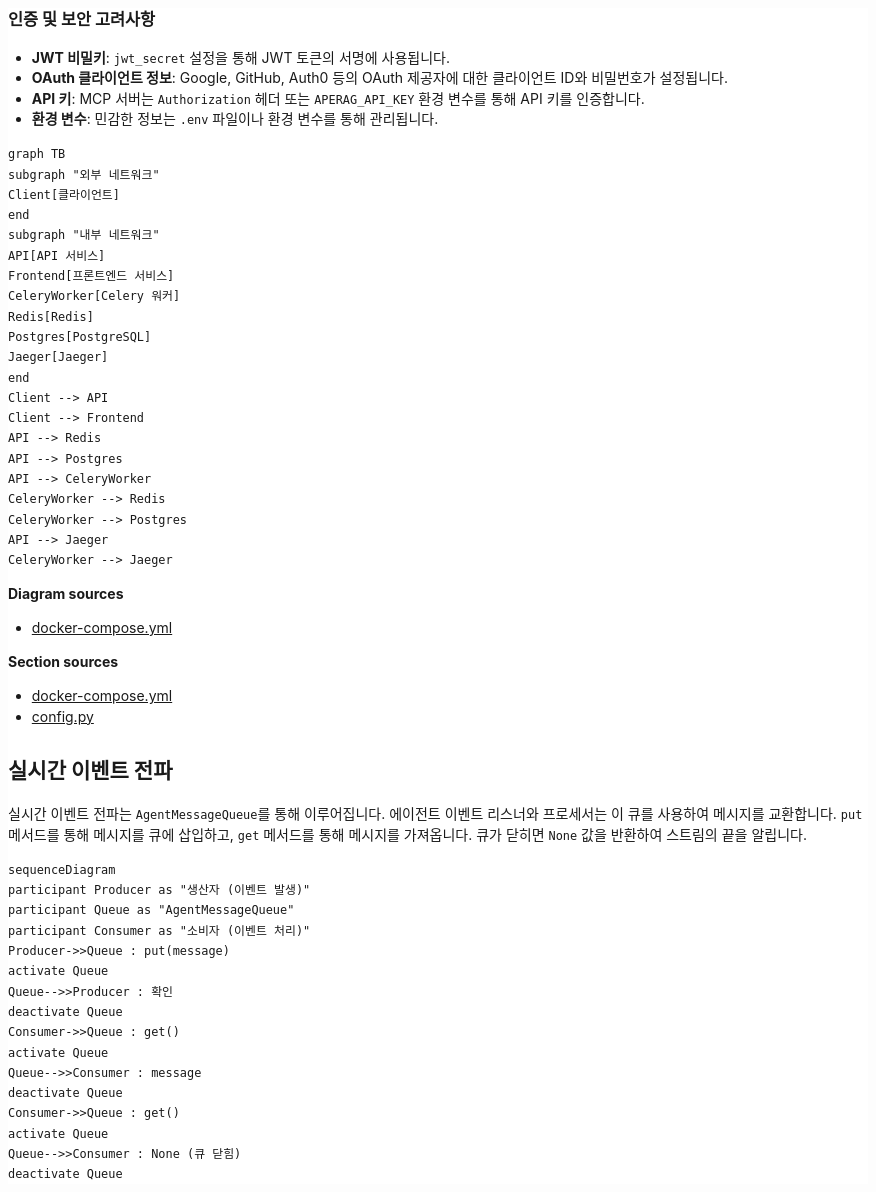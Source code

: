 ### 인증 및 보안 고려사항

- **JWT 비밀키**: `jwt_secret` 설정을 통해 JWT 토큰의 서명에 사용됩니다.
- **OAuth 클라이언트 정보**: Google, GitHub, Auth0 등의 OAuth 제공자에 대한 클라이언트 ID와 비밀번호가 설정됩니다.
- **API 키**: MCP 서버는 `Authorization` 헤더 또는 `APERAG_API_KEY` 환경 변수를 통해 API 키를 인증합니다.
- **환경 변수**: 민감한 정보는 `.env` 파일이나 환경 변수를 통해 관리됩니다.

```mermaid
graph TB
subgraph "외부 네트워크"
Client[클라이언트]
end
subgraph "내부 네트워크"
API[API 서비스]
Frontend[프론트엔드 서비스]
CeleryWorker[Celery 워커]
Redis[Redis]
Postgres[PostgreSQL]
Jaeger[Jaeger]
end
Client --> API
Client --> Frontend
API --> Redis
API --> Postgres
API --> CeleryWorker
CeleryWorker --> Redis
CeleryWorker --> Postgres
API --> Jaeger
CeleryWorker --> Jaeger
```

**Diagram sources**
- [docker-compose.yml](file://docker-compose.yml#L1-L264)

**Section sources**
- [docker-compose.yml](file://docker-compose.yml#L1-L264)
- [config.py](file://aperag/config.py#L1-L331)

## 실시간 이벤트 전파

실시간 이벤트 전파는 `AgentMessageQueue`를 통해 이루어집니다. 에이전트 이벤트 리스너와 프로세서는 이 큐를 사용하여 메시지를 교환합니다. `put` 메서드를 통해 메시지를 큐에 삽입하고, `get` 메서드를 통해 메시지를 가져옵니다. 큐가 닫히면 `None` 값을 반환하여 스트림의 끝을 알립니다.

```mermaid
sequenceDiagram
participant Producer as "생산자 (이벤트 발생)"
participant Queue as "AgentMessageQueue"
participant Consumer as "소비자 (이벤트 처리)"
Producer->>Queue : put(message)
activate Queue
Queue-->>Producer : 확인
deactivate Queue
Consumer->>Queue : get()
activate Queue
Queue-->>Consumer : message
deactivate Queue
Consumer->>Queue : get()
activate Queue
Queue-->>Consumer : None (큐 닫힘)
deactivate Queue
```
